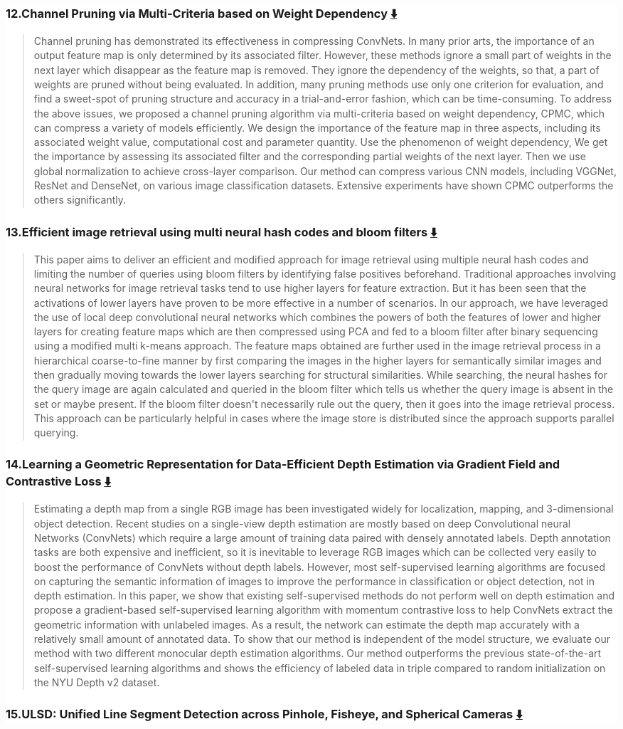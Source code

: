 ### 12.Channel Pruning via Multi-Criteria based on Weight Dependency  [ :arrow_down: ](https://arxiv.org/pdf/2011.03240.pdf)
>  Channel pruning has demonstrated its effectiveness in compressing ConvNets. In many prior arts, the importance of an output feature map is only determined by its associated filter. However, these methods ignore a small part of weights in the next layer which disappear as the feature map is removed. They ignore the dependency of the weights, so that, a part of weights are pruned without being evaluated. In addition, many pruning methods use only one criterion for evaluation, and find a sweet-spot of pruning structure and accuracy in a trial-and-error fashion, which can be time-consuming. To address the above issues, we proposed a channel pruning algorithm via multi-criteria based on weight dependency, CPMC, which can compress a variety of models efficiently. We design the importance of the feature map in three aspects, including its associated weight value, computational cost and parameter quantity. Use the phenomenon of weight dependency, We get the importance by assessing its associated filter and the corresponding partial weights of the next layer. Then we use global normalization to achieve cross-layer comparison. Our method can compress various CNN models, including VGGNet, ResNet and DenseNet, on various image classification datasets. Extensive experiments have shown CPMC outperforms the others significantly.      
### 13.Efficient image retrieval using multi neural hash codes and bloom filters  [ :arrow_down: ](https://arxiv.org/pdf/2011.03234.pdf)
>  This paper aims to deliver an efficient and modified approach for image retrieval using multiple neural hash codes and limiting the number of queries using bloom filters by identifying false positives beforehand. Traditional approaches involving neural networks for image retrieval tasks tend to use higher layers for feature extraction. But it has been seen that the activations of lower layers have proven to be more effective in a number of scenarios. In our approach, we have leveraged the use of local deep convolutional neural networks which combines the powers of both the features of lower and higher layers for creating feature maps which are then compressed using PCA and fed to a bloom filter after binary sequencing using a modified multi k-means approach. The feature maps obtained are further used in the image retrieval process in a hierarchical coarse-to-fine manner by first comparing the images in the higher layers for semantically similar images and then gradually moving towards the lower layers searching for structural similarities. While searching, the neural hashes for the query image are again calculated and queried in the bloom filter which tells us whether the query image is absent in the set or maybe present. If the bloom filter doesn't necessarily rule out the query, then it goes into the image retrieval process. This approach can be particularly helpful in cases where the image store is distributed since the approach supports parallel querying.      
### 14.Learning a Geometric Representation for Data-Efficient Depth Estimation via Gradient Field and Contrastive Loss  [ :arrow_down: ](https://arxiv.org/pdf/2011.03207.pdf)
>  Estimating a depth map from a single RGB image has been investigated widely for localization, mapping, and 3-dimensional object detection. Recent studies on a single-view depth estimation are mostly based on deep Convolutional neural Networks (ConvNets) which require a large amount of training data paired with densely annotated labels. Depth annotation tasks are both expensive and inefficient, so it is inevitable to leverage RGB images which can be collected very easily to boost the performance of ConvNets without depth labels. However, most self-supervised learning algorithms are focused on capturing the semantic information of images to improve the performance in classification or object detection, not in depth estimation. In this paper, we show that existing self-supervised methods do not perform well on depth estimation and propose a gradient-based self-supervised learning algorithm with momentum contrastive loss to help ConvNets extract the geometric information with unlabeled images. As a result, the network can estimate the depth map accurately with a relatively small amount of annotated data. To show that our method is independent of the model structure, we evaluate our method with two different monocular depth estimation algorithms. Our method outperforms the previous state-of-the-art self-supervised learning algorithms and shows the efficiency of labeled data in triple compared to random initialization on the NYU Depth v2 dataset.      
### 15.ULSD: Unified Line Segment Detection across Pinhole, Fisheye, and Spherical Cameras  [ :arrow_down: ](https://arxiv.org/pdf/2011.03174.pdf)